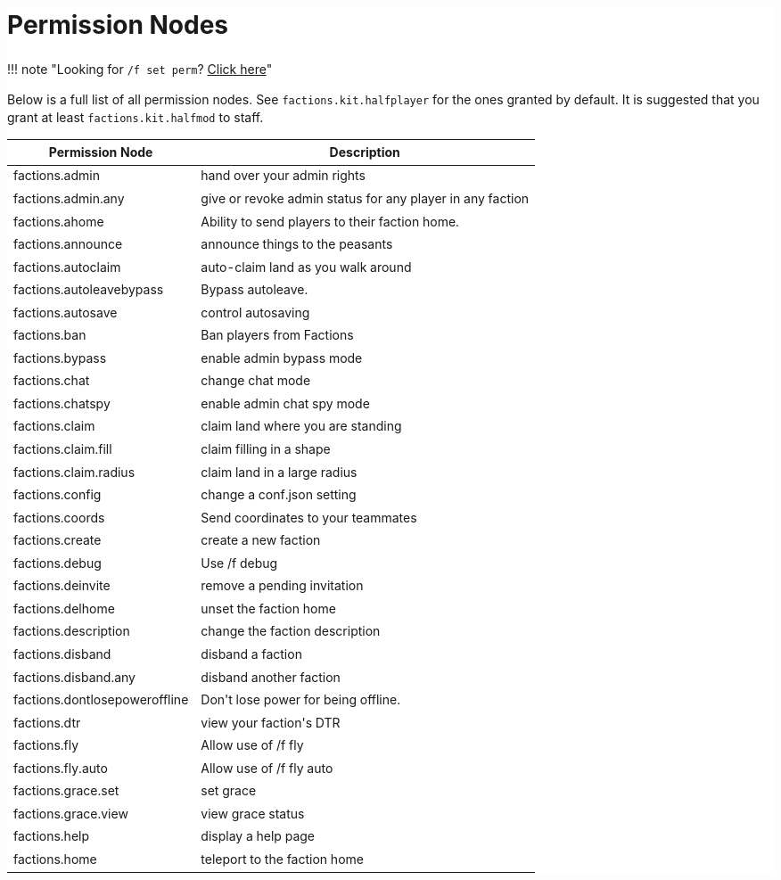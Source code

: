 # Permission Nodes

!!! note "Looking for `/f set perm`? [Click here](permissions.md)"


Below is a full list of all permission nodes. See `factions.kit.halfplayer` for the ones granted by default.
It is suggested that you grant at least `factions.kit.halfmod` to staff.

| Permission Node               | Description                                                                       |
|-------------------------------|-----------------------------------------------------------------------------------|
| factions.admin                | hand over your admin rights                                                       |
| factions.admin.any            | give or revoke admin status for any player in any faction                         |
| factions.ahome                | Ability to send players to their faction home.                                    |
| factions.announce             | announce things to the peasants                                                   |
| factions.autoclaim            | auto-claim land as you walk around                                                |
| factions.autoleavebypass      | Bypass autoleave.                                                                 |
| factions.autosave             | control autosaving                                                                |
| factions.ban                  | Ban players from Factions                                                         |
| factions.bypass               | enable admin bypass mode                                                          |
| factions.chat                 | change chat mode                                                                  |
| factions.chatspy              | enable admin chat spy mode                                                        |
| factions.claim                | claim land where you are standing                                                 |
| factions.claim.fill           | claim filling in a shape                                                          |
| factions.claim.radius         | claim land in a large radius                                                      |
| factions.config               | change a conf.json setting                                                        |
| factions.coords               | Send coordinates to your teammates                                                |
| factions.create               | create a new faction                                                              |
| factions.debug                | Use /f debug                                                                      |
| factions.deinvite             | remove a pending invitation                                                       |
| factions.delhome              | unset the faction home                                                            |
| factions.description          | change the faction description                                                    |
| factions.disband              | disband a faction                                                                 |
| factions.disband.any          | disband another faction                                                           |
| factions.dontlosepoweroffline | Don't lose power for being offline.                                               |
| factions.dtr                  | view your faction's DTR                                                           |
| factions.fly                  | Allow use of /f fly                                                               |
| factions.fly.auto             | Allow use of /f fly auto                                                          |
| factions.grace.set            | set grace                                                                         |
| factions.grace.view           | view grace status                                                                 |
| factions.help                 | display a help page                                                               |
| factions.home                 | teleport to the faction home                                                      |